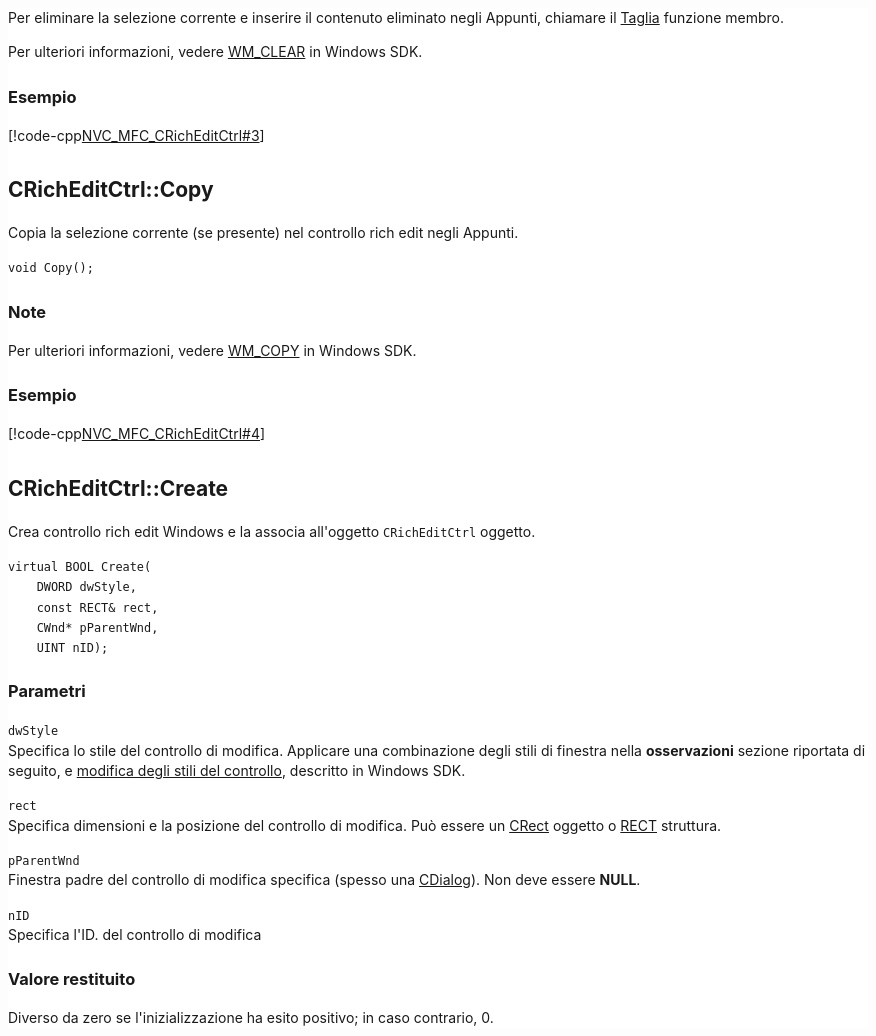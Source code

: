  Per eliminare la selezione corrente e inserire il contenuto eliminato negli Appunti, chiamare il [Taglia](#cut) funzione membro.  
  
 Per ulteriori informazioni, vedere [WM_CLEAR](http://msdn.microsoft.com/library/windows/desktop/ms649020) in Windows SDK.  
  
### <a name="example"></a>Esempio  
 [!code-cpp[NVC_MFC_CRichEditCtrl#3](../../mfc/reference/codesnippet/cpp/cricheditctrl-class_3.cpp)]  
  
##  <a name="copy"></a>CRichEditCtrl::Copy  
 Copia la selezione corrente (se presente) nel controllo rich edit negli Appunti.  
  
```  
void Copy();
```  
  
### <a name="remarks"></a>Note  
 Per ulteriori informazioni, vedere [WM_COPY](http://msdn.microsoft.com/library/windows/desktop/ms649022) in Windows SDK.  
  
### <a name="example"></a>Esempio  
 [!code-cpp[NVC_MFC_CRichEditCtrl#4](../../mfc/reference/codesnippet/cpp/cricheditctrl-class_4.cpp)]  
  
##  <a name="create"></a>CRichEditCtrl::Create  
 Crea controllo rich edit Windows e la associa all'oggetto `CRichEditCtrl` oggetto.  
  
```  
virtual BOOL Create(
    DWORD dwStyle,  
    const RECT& rect,  
    CWnd* pParentWnd,  
    UINT nID);
```  
  
### <a name="parameters"></a>Parametri  
 `dwStyle`  
 Specifica lo stile del controllo di modifica. Applicare una combinazione degli stili di finestra nella **osservazioni** sezione riportata di seguito, e [modifica degli stili del controllo](http://msdn.microsoft.com/library/windows/desktop/bb775464), descritto in Windows SDK.  
  
 `rect`  
 Specifica dimensioni e la posizione del controllo di modifica. Può essere un [CRect](../../atl-mfc-shared/reference/crect-class.md) oggetto o [RECT](../../mfc/reference/rect-structure1.md) struttura.  
  
 `pParentWnd`  
 Finestra padre del controllo di modifica specifica (spesso una [CDialog](../../mfc/reference/cdialog-class.md)). Non deve essere **NULL**.  
  
 `nID`  
 Specifica l'ID. del controllo di modifica  
  
### <a name="return-value"></a>Valore restituito  
 Diverso da zero se l'inizializzazione ha esito positivo; in caso contrario, 0.  
  